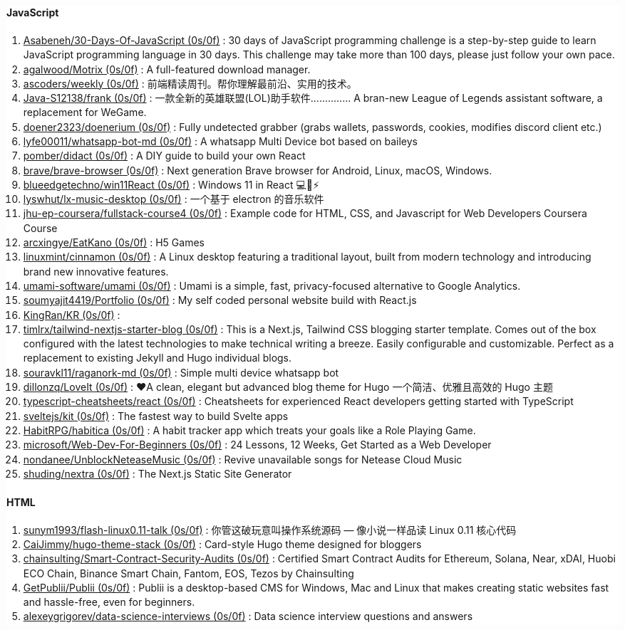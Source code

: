 #### JavaScript
1. [Asabeneh/30-Days-Of-JavaScript (0s/0f)](https://github.com/Asabeneh/30-Days-Of-JavaScript) : 30 days of JavaScript programming challenge is a step-by-step guide to learn JavaScript programming language in 30 days. This challenge may take more than 100 days, please just follow your own pace.
2. [agalwood/Motrix (0s/0f)](https://github.com/agalwood/Motrix) : A full-featured download manager.
3. [ascoders/weekly (0s/0f)](https://github.com/ascoders/weekly) : 前端精读周刊。帮你理解最前沿、实用的技术。
4. [Java-S12138/frank (0s/0f)](https://github.com/Java-S12138/frank) : 一款全新的英雄联盟(LOL)助手软件.............. A bran-new League of Legends assistant software, a replacement for WeGame.
5. [doener2323/doenerium (0s/0f)](https://github.com/doener2323/doenerium) : Fully undetected grabber (grabs wallets, passwords, cookies, modifies discord client etc.)
6. [lyfe00011/whatsapp-bot-md (0s/0f)](https://github.com/lyfe00011/whatsapp-bot-md) : A whatsapp Multi Device bot based on baileys
7. [pomber/didact (0s/0f)](https://github.com/pomber/didact) : A DIY guide to build your own React
8. [brave/brave-browser (0s/0f)](https://github.com/brave/brave-browser) : Next generation Brave browser for Android, Linux, macOS, Windows.
9. [blueedgetechno/win11React (0s/0f)](https://github.com/blueedgetechno/win11React) : Windows 11 in React 💻🌈⚡
10. [lyswhut/lx-music-desktop (0s/0f)](https://github.com/lyswhut/lx-music-desktop) : 一个基于 electron 的音乐软件
11. [jhu-ep-coursera/fullstack-course4 (0s/0f)](https://github.com/jhu-ep-coursera/fullstack-course4) : Example code for HTML, CSS, and Javascript for Web Developers Coursera Course
12. [arcxingye/EatKano (0s/0f)](https://github.com/arcxingye/EatKano) : H5 Games
13. [linuxmint/cinnamon (0s/0f)](https://github.com/linuxmint/cinnamon) : A Linux desktop featuring a traditional layout, built from modern technology and introducing brand new innovative features.
14. [umami-software/umami (0s/0f)](https://github.com/umami-software/umami) : Umami is a simple, fast, privacy-focused alternative to Google Analytics.
15. [soumyajit4419/Portfolio (0s/0f)](https://github.com/soumyajit4419/Portfolio) : My self coded personal website build with React.js
16. [KingRan/KR (0s/0f)](https://github.com/KingRan/KR) : 
17. [timlrx/tailwind-nextjs-starter-blog (0s/0f)](https://github.com/timlrx/tailwind-nextjs-starter-blog) : This is a Next.js, Tailwind CSS blogging starter template. Comes out of the box configured with the latest technologies to make technical writing a breeze. Easily configurable and customizable. Perfect as a replacement to existing Jekyll and Hugo individual blogs.
18. [souravkl11/raganork-md (0s/0f)](https://github.com/souravkl11/raganork-md) : Simple multi device whatsapp bot
19. [dillonzq/LoveIt (0s/0f)](https://github.com/dillonzq/LoveIt) : ❤️A clean, elegant but advanced blog theme for Hugo 一个简洁、优雅且高效的 Hugo 主题
20. [typescript-cheatsheets/react (0s/0f)](https://github.com/typescript-cheatsheets/react) : Cheatsheets for experienced React developers getting started with TypeScript
21. [sveltejs/kit (0s/0f)](https://github.com/sveltejs/kit) : The fastest way to build Svelte apps
22. [HabitRPG/habitica (0s/0f)](https://github.com/HabitRPG/habitica) : A habit tracker app which treats your goals like a Role Playing Game.
23. [microsoft/Web-Dev-For-Beginners (0s/0f)](https://github.com/microsoft/Web-Dev-For-Beginners) : 24 Lessons, 12 Weeks, Get Started as a Web Developer
24. [nondanee/UnblockNeteaseMusic (0s/0f)](https://github.com/nondanee/UnblockNeteaseMusic) : Revive unavailable songs for Netease Cloud Music
25. [shuding/nextra (0s/0f)](https://github.com/shuding/nextra) : The Next.js Static Site Generator

#### HTML
1. [sunym1993/flash-linux0.11-talk (0s/0f)](https://github.com/sunym1993/flash-linux0.11-talk) : 你管这破玩意叫操作系统源码 — 像小说一样品读 Linux 0.11 核心代码
2. [CaiJimmy/hugo-theme-stack (0s/0f)](https://github.com/CaiJimmy/hugo-theme-stack) : Card-style Hugo theme designed for bloggers
3. [chainsulting/Smart-Contract-Security-Audits (0s/0f)](https://github.com/chainsulting/Smart-Contract-Security-Audits) : Certified Smart Contract Audits for Ethereum, Solana, Near, xDAI, Huobi ECO Chain, Binance Smart Chain, Fantom, EOS, Tezos by Chainsulting
4. [GetPublii/Publii (0s/0f)](https://github.com/GetPublii/Publii) : Publii is a desktop-based CMS for Windows, Mac and Linux that makes creating static websites fast and hassle-free, even for beginners.
5. [alexeygrigorev/data-science-interviews (0s/0f)](https://github.com/alexeygrigorev/data-science-interviews) : Data science interview questions and answers